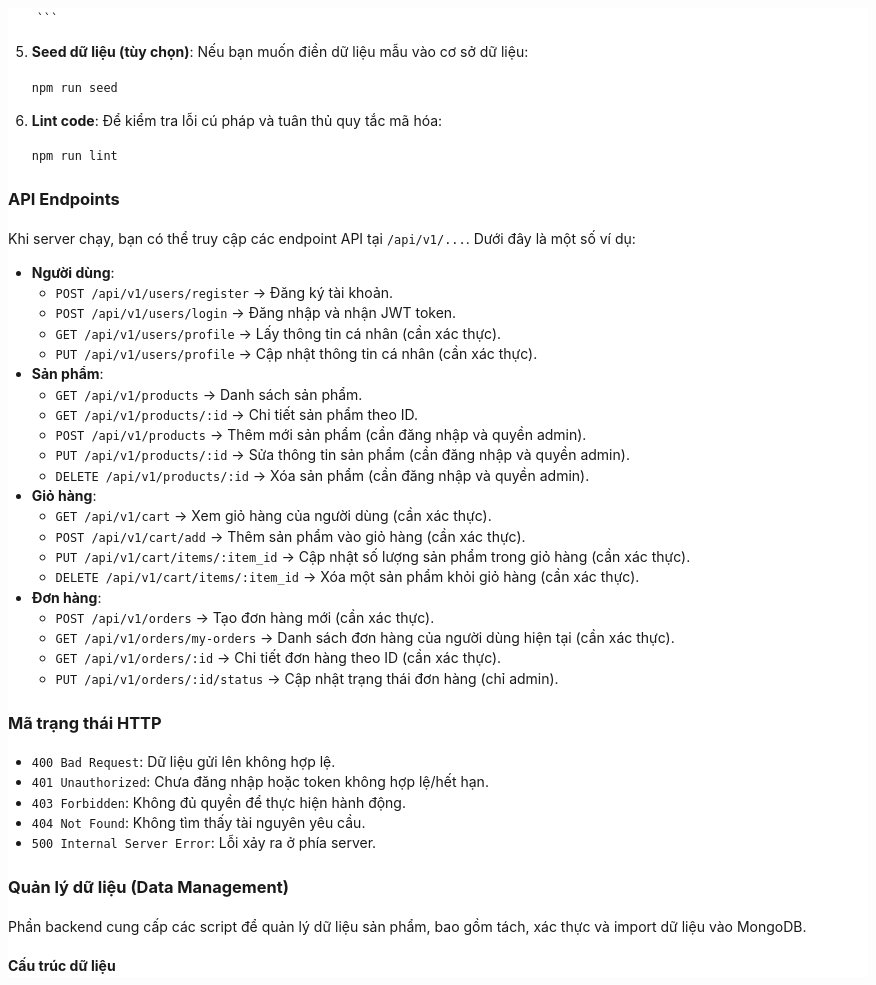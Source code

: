         ```
5.  **Seed dữ liệu (tùy chọn)**:
    Nếu bạn muốn điền dữ liệu mẫu vào cơ sở dữ liệu:
    ```bash
    npm run seed
    ```
6.  **Lint code**:
    Để kiểm tra lỗi cú pháp và tuân thủ quy tắc mã hóa:
    ```bash
    npm run lint
    ```

### API Endpoints

Khi server chạy, bạn có thể truy cập các endpoint API tại `/api/v1/...`. Dưới đây là một số ví dụ:

*   **Người dùng**:
    *   `POST /api/v1/users/register` → Đăng ký tài khoản.
    *   `POST /api/v1/users/login` → Đăng nhập và nhận JWT token.
    *   `GET /api/v1/users/profile` → Lấy thông tin cá nhân (cần xác thực).
    *   `PUT /api/v1/users/profile` → Cập nhật thông tin cá nhân (cần xác thực).
*   **Sản phẩm**:
    *   `GET /api/v1/products` → Danh sách sản phẩm.
    *   `GET /api/v1/products/:id` → Chi tiết sản phẩm theo ID.
    *   `POST /api/v1/products` → Thêm mới sản phẩm (cần đăng nhập và quyền admin).
    *   `PUT /api/v1/products/:id` → Sửa thông tin sản phẩm (cần đăng nhập và quyền admin).
    *   `DELETE /api/v1/products/:id` → Xóa sản phẩm (cần đăng nhập và quyền admin).
*   **Giỏ hàng**:
    *   `GET /api/v1/cart` → Xem giỏ hàng của người dùng (cần xác thực).
    *   `POST /api/v1/cart/add` → Thêm sản phẩm vào giỏ hàng (cần xác thực).
    *   `PUT /api/v1/cart/items/:item_id` → Cập nhật số lượng sản phẩm trong giỏ hàng (cần xác thực).
    *   `DELETE /api/v1/cart/items/:item_id` → Xóa một sản phẩm khỏi giỏ hàng (cần xác thực).
*   **Đơn hàng**:
    *   `POST /api/v1/orders` → Tạo đơn hàng mới (cần xác thực).
    *   `GET /api/v1/orders/my-orders` → Danh sách đơn hàng của người dùng hiện tại (cần xác thực).
    *   `GET /api/v1/orders/:id` → Chi tiết đơn hàng theo ID (cần xác thực).
    *   `PUT /api/v1/orders/:id/status` → Cập nhật trạng thái đơn hàng (chỉ admin).

### Mã trạng thái HTTP

*   `400 Bad Request`: Dữ liệu gửi lên không hợp lệ.
*   `401 Unauthorized`: Chưa đăng nhập hoặc token không hợp lệ/hết hạn.
*   `403 Forbidden`: Không đủ quyền để thực hiện hành động.
*   `404 Not Found`: Không tìm thấy tài nguyên yêu cầu.
*   `500 Internal Server Error`: Lỗi xảy ra ở phía server.

### Quản lý dữ liệu (Data Management)

Phần backend cung cấp các script để quản lý dữ liệu sản phẩm, bao gồm tách, xác thực và import dữ liệu vào MongoDB.

#### Cấu trúc dữ liệu
